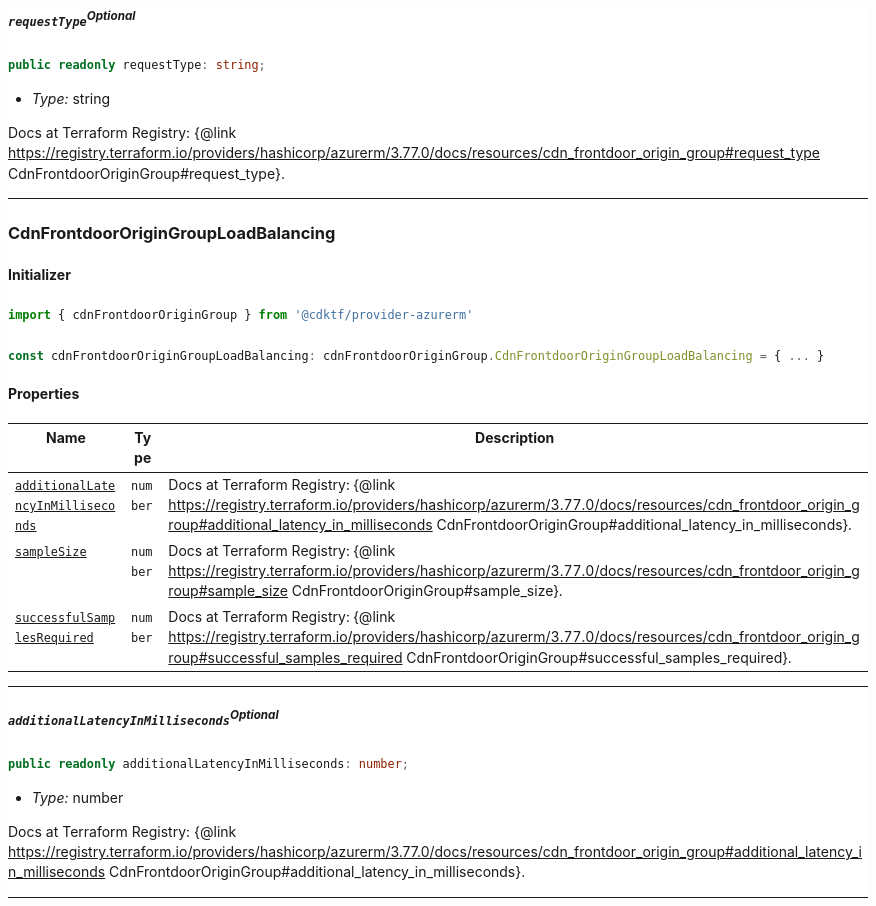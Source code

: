 
##### `requestType`<sup>Optional</sup> <a name="requestType" id="@cdktf/provider-azurerm.cdnFrontdoorOriginGroup.CdnFrontdoorOriginGroupHealthProbe.property.requestType"></a>

```typescript
public readonly requestType: string;
```

- *Type:* string

Docs at Terraform Registry: {@link https://registry.terraform.io/providers/hashicorp/azurerm/3.77.0/docs/resources/cdn_frontdoor_origin_group#request_type CdnFrontdoorOriginGroup#request_type}.

---

### CdnFrontdoorOriginGroupLoadBalancing <a name="CdnFrontdoorOriginGroupLoadBalancing" id="@cdktf/provider-azurerm.cdnFrontdoorOriginGroup.CdnFrontdoorOriginGroupLoadBalancing"></a>

#### Initializer <a name="Initializer" id="@cdktf/provider-azurerm.cdnFrontdoorOriginGroup.CdnFrontdoorOriginGroupLoadBalancing.Initializer"></a>

```typescript
import { cdnFrontdoorOriginGroup } from '@cdktf/provider-azurerm'

const cdnFrontdoorOriginGroupLoadBalancing: cdnFrontdoorOriginGroup.CdnFrontdoorOriginGroupLoadBalancing = { ... }
```

#### Properties <a name="Properties" id="Properties"></a>

| **Name** | **Type** | **Description** |
| --- | --- | --- |
| <code><a href="#@cdktf/provider-azurerm.cdnFrontdoorOriginGroup.CdnFrontdoorOriginGroupLoadBalancing.property.additionalLatencyInMilliseconds">additionalLatencyInMilliseconds</a></code> | <code>number</code> | Docs at Terraform Registry: {@link https://registry.terraform.io/providers/hashicorp/azurerm/3.77.0/docs/resources/cdn_frontdoor_origin_group#additional_latency_in_milliseconds CdnFrontdoorOriginGroup#additional_latency_in_milliseconds}. |
| <code><a href="#@cdktf/provider-azurerm.cdnFrontdoorOriginGroup.CdnFrontdoorOriginGroupLoadBalancing.property.sampleSize">sampleSize</a></code> | <code>number</code> | Docs at Terraform Registry: {@link https://registry.terraform.io/providers/hashicorp/azurerm/3.77.0/docs/resources/cdn_frontdoor_origin_group#sample_size CdnFrontdoorOriginGroup#sample_size}. |
| <code><a href="#@cdktf/provider-azurerm.cdnFrontdoorOriginGroup.CdnFrontdoorOriginGroupLoadBalancing.property.successfulSamplesRequired">successfulSamplesRequired</a></code> | <code>number</code> | Docs at Terraform Registry: {@link https://registry.terraform.io/providers/hashicorp/azurerm/3.77.0/docs/resources/cdn_frontdoor_origin_group#successful_samples_required CdnFrontdoorOriginGroup#successful_samples_required}. |

---

##### `additionalLatencyInMilliseconds`<sup>Optional</sup> <a name="additionalLatencyInMilliseconds" id="@cdktf/provider-azurerm.cdnFrontdoorOriginGroup.CdnFrontdoorOriginGroupLoadBalancing.property.additionalLatencyInMilliseconds"></a>

```typescript
public readonly additionalLatencyInMilliseconds: number;
```

- *Type:* number

Docs at Terraform Registry: {@link https://registry.terraform.io/providers/hashicorp/azurerm/3.77.0/docs/resources/cdn_frontdoor_origin_group#additional_latency_in_milliseconds CdnFrontdoorOriginGroup#additional_latency_in_milliseconds}.

---